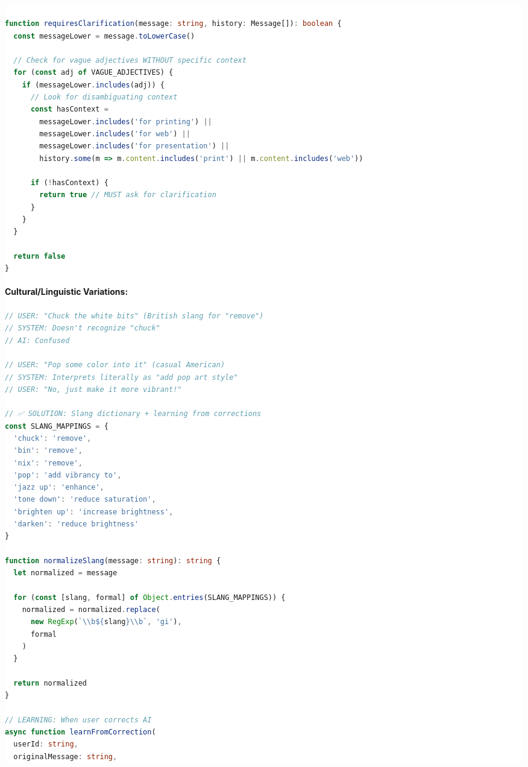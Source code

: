 ```typescript

function requiresClarification(message: string, history: Message[]): boolean {
  const messageLower = message.toLowerCase()

  // Check for vague adjectives WITHOUT specific context
  for (const adj of VAGUE_ADJECTIVES) {
    if (messageLower.includes(adj)) {
      // Look for disambiguating context
      const hasContext =
        messageLower.includes('for printing') ||
        messageLower.includes('for web') ||
        messageLower.includes('for presentation') ||
        history.some(m => m.content.includes('print') || m.content.includes('web'))

      if (!hasContext) {
        return true // MUST ask for clarification
      }
    }
  }

  return false
}
```

#### Cultural/Linguistic Variations:

```typescript
// USER: "Chuck the white bits" (British slang for "remove")
// SYSTEM: Doesn't recognize "chuck"
// AI: Confused

// USER: "Pop some color into it" (casual American)
// SYSTEM: Interprets literally as "add pop art style"
// USER: "No, just make it more vibrant!"

// ✅ SOLUTION: Slang dictionary + learning from corrections
const SLANG_MAPPINGS = {
  'chuck': 'remove',
  'bin': 'remove',
  'nix': 'remove',
  'pop': 'add vibrancy to',
  'jazz up': 'enhance',
  'tone down': 'reduce saturation',
  'brighten up': 'increase brightness',
  'darken': 'reduce brightness'
}

function normalizeSlang(message: string): string {
  let normalized = message

  for (const [slang, formal] of Object.entries(SLANG_MAPPINGS)) {
    normalized = normalized.replace(
      new RegExp(`\\b${slang}\\b`, 'gi'),
      formal
    )
  }

  return normalized
}

// LEARNING: When user corrects AI
async function learnFromCorrection(
  userId: string,
  originalMessage: string,
```
